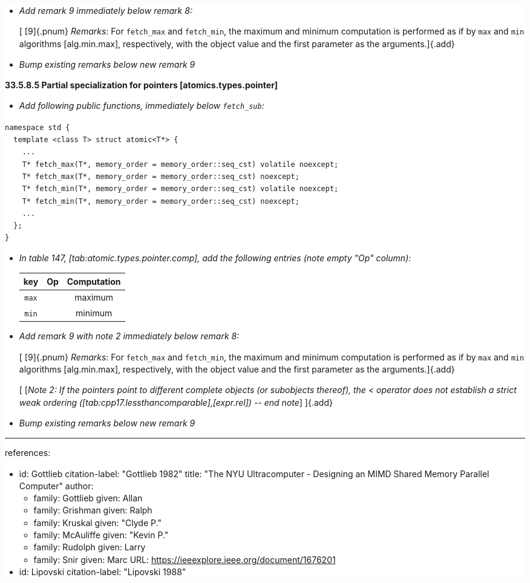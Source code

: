 - _Add remark 9 immediately below remark 8:_

  [ [9]{.pnum} _Remarks_: For `fetch_max` and `fetch_min`, the maximum and minimum
  computation is performed as if by `max` and `min` algorithms [alg.min.max], respectively,
  with the object value and the first parameter as the arguments.]{.add}

- _Bump existing remarks below new remark 9_


**33.5.8.5 Partial specialization for pointers [atomics.types.pointer]**

- _Add following public functions, immediately below `fetch_sub`:_

```txt
namespace std {
  template <class T> struct atomic<T*> {
    ...
    T* fetch_max(T*, memory_order = memory_order::seq_cst) volatile noexcept;
    T* fetch_max(T*, memory_order = memory_order::seq_cst) noexcept;
    T* fetch_min(T*, memory_order = memory_order::seq_cst) volatile noexcept;
    T* fetch_min(T*, memory_order = memory_order::seq_cst) noexcept;
    ...
  };
}
```

- _In table 147, [tab:atomic.types.pointer.comp], add the following entries (note empty "Op" column):_

  | **key** |    **Op**   | **Computation** |
  |:-------:|:-----------:|:---------------:|
  | `max`   |   | maximum |
  | `min`   |   | minimum |


- _Add remark 9 with note 2 immediately below remark 8:_

  [ [9]{.pnum} _Remarks_: For `fetch_max` and `fetch_min`, the maximum and minimum
  computation is performed as if by `max` and `min` algorithms [alg.min.max], respectively,
  with the object value and the first parameter as the arguments.]{.add}

  [ [_Note 2: If the pointers point to different complete objects (or subobjects thereof),
  the < operator does not_ 
  _establish a strict weak ordering ([tab:cpp17.lessthancomparable],[expr.rel]) -- end note_] ]{.add}

- _Bump existing remarks below new remark 9_


---
references:
  - id: Gottlieb
    citation-label: "Gottlieb 1982"
    title: "The NYU Ultracomputer - Designing an MIMD Shared Memory Parallel Computer"
    author:
      - family: Gottlieb
        given: Allan
      - family: Grishman
        given: Ralph
      - family: Kruskal
        given: "Clyde P."
      - family: McAuliffe
        given: "Kevin P."
      - family: Rudolph
        given: Larry
      - family: Snir
        given: Marc
    URL: https://ieeexplore.ieee.org/document/1676201
  - id: Lipovski
    citation-label: "Lipovski 1988"